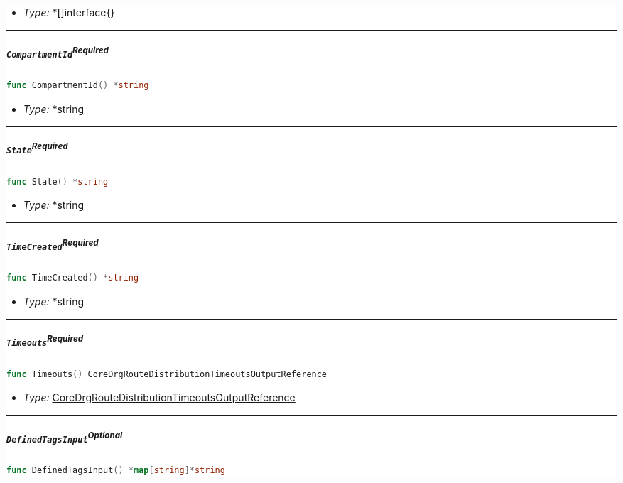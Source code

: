 - *Type:* *[]interface{}

---

##### `CompartmentId`<sup>Required</sup> <a name="CompartmentId" id="rhizo-co-terraform-provider-oci.coreDrgRouteDistribution.CoreDrgRouteDistribution.property.compartmentId"></a>

```go
func CompartmentId() *string
```

- *Type:* *string

---

##### `State`<sup>Required</sup> <a name="State" id="rhizo-co-terraform-provider-oci.coreDrgRouteDistribution.CoreDrgRouteDistribution.property.state"></a>

```go
func State() *string
```

- *Type:* *string

---

##### `TimeCreated`<sup>Required</sup> <a name="TimeCreated" id="rhizo-co-terraform-provider-oci.coreDrgRouteDistribution.CoreDrgRouteDistribution.property.timeCreated"></a>

```go
func TimeCreated() *string
```

- *Type:* *string

---

##### `Timeouts`<sup>Required</sup> <a name="Timeouts" id="rhizo-co-terraform-provider-oci.coreDrgRouteDistribution.CoreDrgRouteDistribution.property.timeouts"></a>

```go
func Timeouts() CoreDrgRouteDistributionTimeoutsOutputReference
```

- *Type:* <a href="#rhizo-co-terraform-provider-oci.coreDrgRouteDistribution.CoreDrgRouteDistributionTimeoutsOutputReference">CoreDrgRouteDistributionTimeoutsOutputReference</a>

---

##### `DefinedTagsInput`<sup>Optional</sup> <a name="DefinedTagsInput" id="rhizo-co-terraform-provider-oci.coreDrgRouteDistribution.CoreDrgRouteDistribution.property.definedTagsInput"></a>

```go
func DefinedTagsInput() *map[string]*string
```
